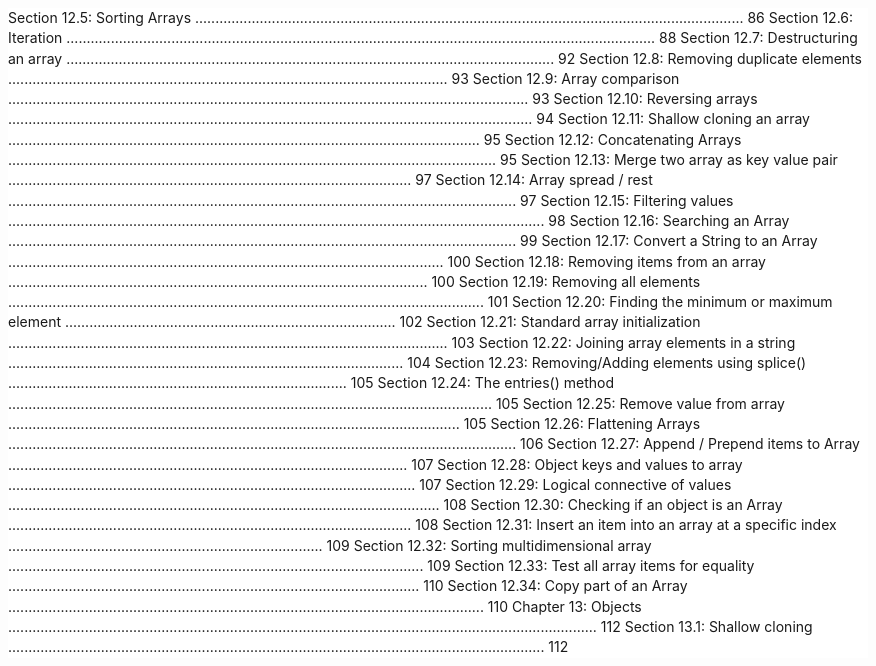 Section 12.5: Sorting Arrays ........................................................................................................................................ 86
Section 12.6: Iteration .................................................................................................................................................. 88
Section 12.7: Destructuring an array ......................................................................................................................... 92
Section 12.8: Removing duplicate elements ............................................................................................................. 93
Section 12.9: Array comparison ................................................................................................................................. 93
Section 12.10: Reversing arrays .................................................................................................................................. 94
Section 12.11: Shallow cloning an array ..................................................................................................................... 95
Section 12.12: Concatenating Arrays ......................................................................................................................... 95
Section 12.13: Merge two array as key value pair .................................................................................................... 97
Section 12.14: Array spread / rest .............................................................................................................................. 97
Section 12.15: Filtering values ..................................................................................................................................... 98
Section 12.16: Searching an Array .............................................................................................................................. 99
Section 12.17: Convert a String to an Array ............................................................................................................ 100
Section 12.18: Removing items from an array ........................................................................................................ 100
Section 12.19: Removing all elements ...................................................................................................................... 101
Section 12.20: Finding the minimum or maximum element .................................................................................. 102
Section 12.21: Standard array initialization ............................................................................................................. 103
Section 12.22: Joining array elements in a string .................................................................................................. 104
Section 12.23: Removing/Adding elements using splice() .................................................................................... 105
Section 12.24: The entries() method ........................................................................................................................ 105
Section 12.25: Remove value from array ................................................................................................................ 105
Section 12.26: Flattening Arrays .............................................................................................................................. 106
Section 12.27: Append / Prepend items to Array ................................................................................................... 107
Section 12.28: Object keys and values to array ..................................................................................................... 107
Section 12.29: Logical connective of values ........................................................................................................... 108
Section 12.30: Checking if an object is an Array .................................................................................................... 108
Section 12.31: Insert an item into an array at a specific index .............................................................................. 109
Section 12.32: Sorting multidimensional array ....................................................................................................... 109
Section 12.33: Test all array items for equality ...................................................................................................... 110
Section 12.34: Copy part of an Array ...................................................................................................................... 110
Chapter 13: Objects .................................................................................................................................................. 112
Section 13.1: Shallow cloning ..................................................................................................................................... 112